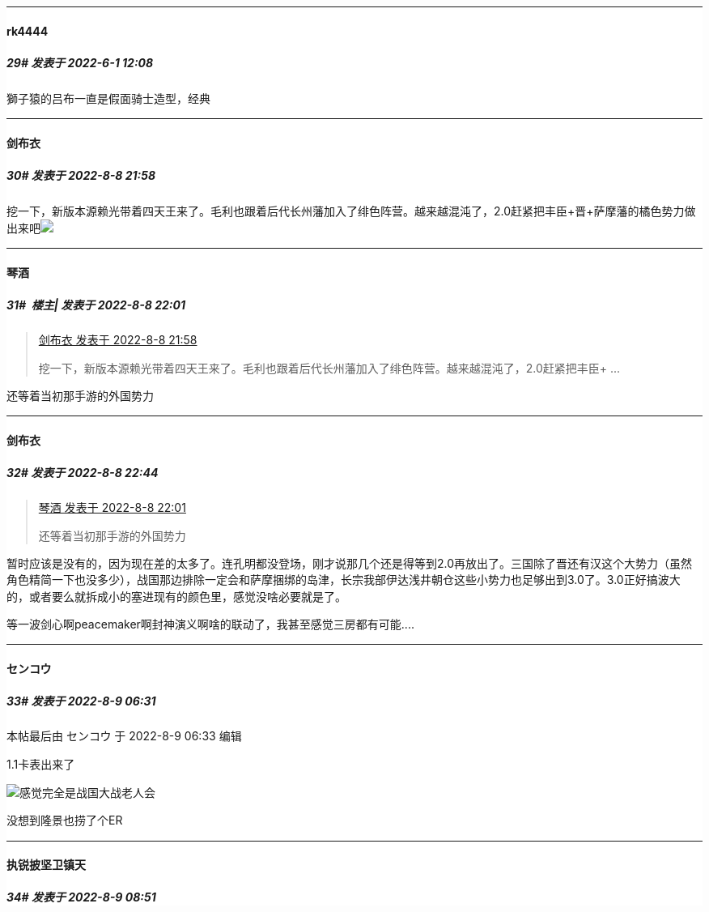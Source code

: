 *****

####  rk4444  
##### 29#       发表于 2022-6-1 12:08

獅子猿的吕布一直是假面骑士造型，经典

*****

####  剑布衣  
##### 30#       发表于 2022-8-8 21:58

挖一下，新版本源赖光带着四天王来了。毛利也跟着后代长州藩加入了绯色阵营。越来越混沌了，2.0赶紧把丰臣+晋+萨摩藩的橘色势力做出来吧<img src="https://static.saraba1st.com/image/smiley/face2017/067.png" referrerpolicy="no-referrer">

*****

####  琴酒  
##### 31#         楼主| 发表于 2022-8-8 22:01

<blockquote><a href="httphttps://bbs.saraba1st.com/2b/forum.php?mod=redirect&amp;goto=findpost&amp;pid=56982681&amp;ptid=2008151" target="_blank">剑布衣 发表于 2022-8-8 21:58</a>

挖一下，新版本源赖光带着四天王来了。毛利也跟着后代长州藩加入了绯色阵营。越来越混沌了，2.0赶紧把丰臣+ ...</blockquote>
还等着当初那手游的外国势力

*****

####  剑布衣  
##### 32#       发表于 2022-8-8 22:44

<blockquote><a href="httphttps://bbs.saraba1st.com/2b/forum.php?mod=redirect&amp;goto=findpost&amp;pid=56982719&amp;ptid=2008151" target="_blank">琴酒 发表于 2022-8-8 22:01</a>

还等着当初那手游的外国势力</blockquote>
暂时应该是没有的，因为现在差的太多了。连孔明都没登场，刚才说那几个还是得等到2.0再放出了。三国除了晋还有汉这个大势力（虽然角色精简一下也没多少），战国那边排除一定会和萨摩捆绑的岛津，长宗我部伊达浅井朝仓这些小势力也足够出到3.0了。3.0正好搞波大的，或者要么就拆成小的塞进现有的颜色里，感觉没啥必要就是了。

等一波剑心啊peacemaker啊封神演义啊啥的联动了，我甚至感觉三房都有可能....

*****

####  センコウ  
##### 33#       发表于 2022-8-9 06:31

 本帖最后由 センコウ 于 2022-8-9 06:33 编辑 

1.1卡表出来了

<img src="https://static.saraba1st.com/image/smiley/face2017/037.png" referrerpolicy="no-referrer">感觉完全是战国大战老人会

没想到隆景也捞了个ER

*****

####  执锐披坚卫镇天  
##### 34#       发表于 2022-8-9 08:51
